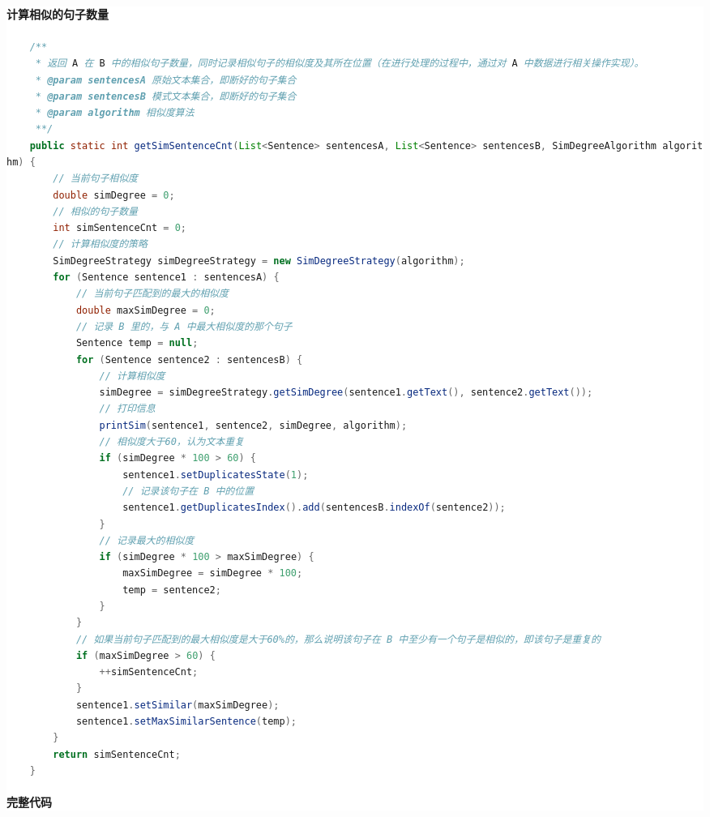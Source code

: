 #### 计算相似的句子数量

```java
    /**
     * 返回 A 在 B 中的相似句子数量，同时记录相似句子的相似度及其所在位置（在进行处理的过程中，通过对 A 中数据进行相关操作实现）。
     * @param sentencesA 原始文本集合，即断好的句子集合
     * @param sentencesB 模式文本集合，即断好的句子集合
     * @param algorithm 相似度算法
     **/
    public static int getSimSentenceCnt(List<Sentence> sentencesA, List<Sentence> sentencesB, SimDegreeAlgorithm algorithm) {
        // 当前句子相似度
        double simDegree = 0;
        // 相似的句子数量
        int simSentenceCnt = 0;
        // 计算相似度的策略
        SimDegreeStrategy simDegreeStrategy = new SimDegreeStrategy(algorithm);
        for (Sentence sentence1 : sentencesA) {
            // 当前句子匹配到的最大的相似度
            double maxSimDegree = 0;
            // 记录 B 里的，与 A 中最大相似度的那个句子
            Sentence temp = null;
            for (Sentence sentence2 : sentencesB) {
                // 计算相似度
                simDegree = simDegreeStrategy.getSimDegree(sentence1.getText(), sentence2.getText());
                // 打印信息
                printSim(sentence1, sentence2, simDegree, algorithm);
                // 相似度大于60，认为文本重复
                if (simDegree * 100 > 60) {
                    sentence1.setDuplicatesState(1);
                    // 记录该句子在 B 中的位置
                    sentence1.getDuplicatesIndex().add(sentencesB.indexOf(sentence2));
                }
                // 记录最大的相似度
                if (simDegree * 100 > maxSimDegree) {
                    maxSimDegree = simDegree * 100;
                    temp = sentence2;
                }
            }
            // 如果当前句子匹配到的最大相似度是大于60%的，那么说明该句子在 B 中至少有一个句子是相似的，即该句子是重复的
            if (maxSimDegree > 60) {
                ++simSentenceCnt;
            }
            sentence1.setSimilar(maxSimDegree);
            sentence1.setMaxSimilarSentence(temp);
        }
        return simSentenceCnt;
    }
```

#### 完整代码
